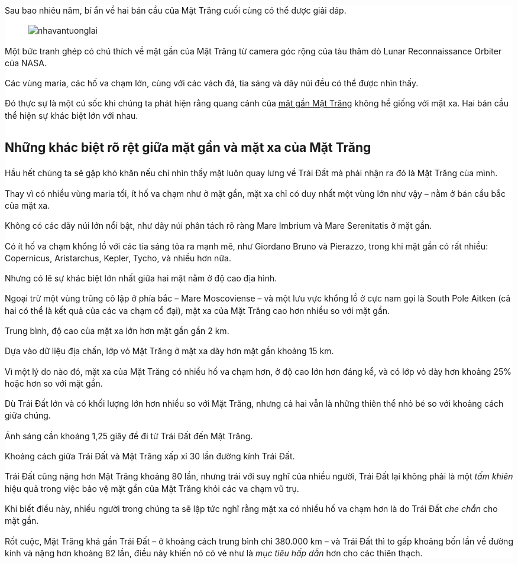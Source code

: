 Sau bao nhiêu năm, bí ẩn về hai bán cầu của Mặt Trăng cuối cùng có thể được giải đáp.

<figure><img src="https://banmaixanh.vercel.app/image/article/be-mat-mat-trang-02.jpg" alt="nhavantuonglai" title="nhavantuonglai" height=100% width=100%><figcaption><p></p></figcaption></figure>

Một bức tranh ghép có chú thích về mặt gần của Mặt Trăng từ camera góc rộng của tàu thăm dò Lunar Reconnaissance Orbiter của NASA.

Các vùng maria, các hố va chạm lớn, cùng với các vách đá, tia sáng và dãy núi đều có thể được nhìn thấy.

Đó thực sự là một cú sốc khi chúng ta phát hiện rằng quang cảnh của [mặt gần Mặt Trăng](https://nhavantuonglai.com/article/be-mat-mat-trang) không hề giống với mặt xa. Hai bán cầu thể hiện sự khác biệt lớn với nhau.

## Những khác biệt rõ rệt giữa mặt gần và mặt xa của Mặt Trăng

Hầu hết chúng ta sẽ gặp khó khăn nếu chỉ nhìn thấy mặt luôn quay lưng về Trái Đất mà phải nhận ra đó là Mặt Trăng của mình.

Thay vì có nhiều vùng maria tối, ít hố va chạm như ở mặt gần, mặt xa chỉ có duy nhất một vùng lớn như vậy – nằm ở bán cầu bắc của mặt xa.

Không có các dãy núi lớn nổi bật, như dãy núi phân tách rõ ràng Mare Imbrium và Mare Serenitatis ở mặt gần.

Có ít hố va chạm khổng lồ với các tia sáng tỏa ra mạnh mẽ, như Giordano Bruno và Pierazzo, trong khi mặt gần có rất nhiều: Copernicus, Aristarchus, Kepler, Tycho, và nhiều hơn nữa.

Nhưng có lẽ sự khác biệt lớn nhất giữa hai mặt nằm ở độ cao địa hình.

Ngoại trừ một vùng trũng cô lập ở phía bắc – Mare Moscoviense – và một lưu vực khổng lồ ở cực nam gọi là South Pole Aitken (cả hai có thể là kết quả của các va chạm cổ đại), mặt xa của Mặt Trăng cao hơn nhiều so với mặt gần.

Trung bình, độ cao của mặt xa lớn hơn mặt gần gần 2 km.

Dựa vào dữ liệu địa chấn, lớp vỏ Mặt Trăng ở mặt xa dày hơn mặt gần khoảng 15 km.

Vì một lý do nào đó, mặt xa của Mặt Trăng có nhiều hố va chạm hơn, ở độ cao lớn hơn đáng kể, và có lớp vỏ dày hơn khoảng 25% hoặc hơn so với mặt gần.

Dù Trái Đất lớn và có khối lượng lớn hơn nhiều so với Mặt Trăng, nhưng cả hai vẫn là những thiên thể nhỏ bé so với khoảng cách giữa chúng.

Ánh sáng cần khoảng 1,25 giây để đi từ Trái Đất đến Mặt Trăng.

Khoảng cách giữa Trái Đất và Mặt Trăng xấp xỉ 30 lần đường kính Trái Đất.

Trái Đất cũng nặng hơn Mặt Trăng khoảng 80 lần, nhưng trái với suy nghĩ của nhiều người, Trái Đất lại không phải là một _tấm khiên_ hiệu quả trong việc bảo vệ mặt gần của Mặt Trăng khỏi các va chạm vũ trụ.

Khi biết điều này, nhiều người trong chúng ta sẽ lập tức nghĩ rằng mặt xa có nhiều hố va chạm hơn là do Trái Đất _che chắn_ cho mặt gần.

Rốt cuộc, Mặt Trăng khá gần Trái Đất – ở khoảng cách trung bình chỉ 380.000 km – và Trái Đất thì to gấp khoảng bốn lần về đường kính và nặng hơn khoảng 82 lần, điều này khiến nó có vẻ như là _mục tiêu hấp dẫn_ hơn cho các thiên thạch.
